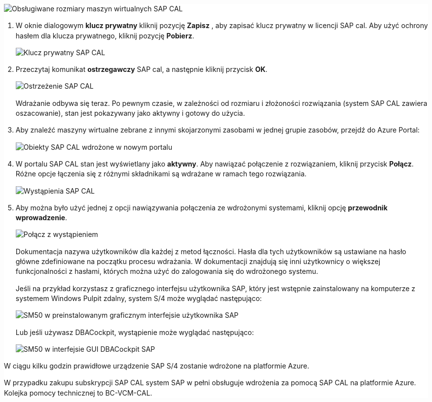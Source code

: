    ![Obsługiwane rozmiary maszyn wirtualnych SAP CAL](./media/cal-s4h/s4h-pic10b.png)

1. W oknie dialogowym **klucz prywatny** kliknij pozycję **Zapisz** , aby zapisać klucz prywatny w licencji SAP cal. Aby użyć ochrony hasłem dla klucza prywatnego, kliknij pozycję **Pobierz**. 

   ![Klucz prywatny SAP CAL](./media/cal-s4h/s4h-pic10c.png)

1. Przeczytaj komunikat **ostrzegawczy** SAP cal, a następnie kliknij przycisk **OK**.

   ![Ostrzeżenie SAP CAL](./media/cal-s4h/s4h-pic10d.png)

    Wdrażanie odbywa się teraz. Po pewnym czasie, w zależności od rozmiaru i złożoności rozwiązania (system SAP CAL zawiera oszacowanie), stan jest pokazywany jako aktywny i gotowy do użycia.

1. Aby znaleźć maszyny wirtualne zebrane z innymi skojarzonymi zasobami w jednej grupie zasobów, przejdź do Azure Portal: 

   ![Obiekty SAP CAL wdrożone w nowym portalu](./media/cal-s4h/sapcaldeplyment_portalview.png)

1. W portalu SAP CAL stan jest wyświetlany jako **aktywny**. Aby nawiązać połączenie z rozwiązaniem, kliknij przycisk **Połącz**. Różne opcje łączenia się z różnymi składnikami są wdrażane w ramach tego rozwiązania.

   ![Wystąpienia SAP CAL](./media/cal-s4h/active_solution.png)

1. Aby można było użyć jednej z opcji nawiązywania połączenia ze wdrożonymi systemami, kliknij opcję **przewodnik wprowadzenie**. 

   ![Połącz z wystąpieniem](./media/cal-s4h/connect_to_solution.png)

    Dokumentacja nazywa użytkowników dla każdej z metod łączności. Hasła dla tych użytkowników są ustawiane na hasło główne zdefiniowane na początku procesu wdrażania. W dokumentacji znajdują się inni użytkownicy o większej funkcjonalności z hasłami, których można użyć do zalogowania się do wdrożonego systemu. 

    Jeśli na przykład korzystasz z graficznego interfejsu użytkownika SAP, który jest wstępnie zainstalowany na komputerze z systemem Windows Pulpit zdalny, system S/4 może wyglądać następująco:

   ![SM50 w preinstalowanym graficznym interfejsie użytkownika SAP](./media/cal-s4h/gui_sm50.png)

    Lub jeśli używasz DBACockpit, wystąpienie może wyglądać następująco:

   ![SM50 w interfejsie GUI DBACockpit SAP](./media/cal-s4h/dbacockpit.png)

W ciągu kilku godzin prawidłowe urządzenie SAP S/4 zostanie wdrożone na platformie Azure.

W przypadku zakupu subskrypcji SAP CAL system SAP w pełni obsługuje wdrożenia za pomocą SAP CAL na platformie Azure. Kolejka pomocy technicznej to BC-VCM-CAL.







